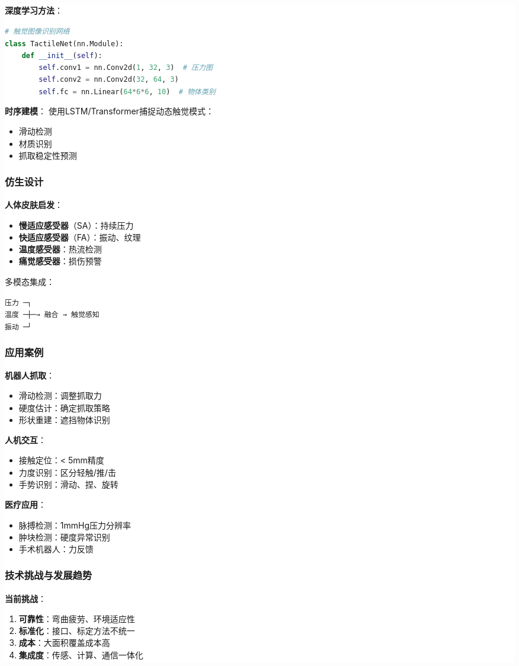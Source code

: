**深度学习方法**：
```python
# 触觉图像识别网络
class TactileNet(nn.Module):
    def __init__(self):
        self.conv1 = nn.Conv2d(1, 32, 3)  # 压力图
        self.conv2 = nn.Conv2d(32, 64, 3)
        self.fc = nn.Linear(64*6*6, 10)  # 物体类别
```

**时序建模**：
使用LSTM/Transformer捕捉动态触觉模式：
- 滑动检测
- 材质识别
- 抓取稳定性预测

### 仿生设计

**人体皮肤启发**：
- **慢适应感受器**（SA）：持续压力
- **快适应感受器**（FA）：振动、纹理
- **温度感受器**：热流检测
- **痛觉感受器**：损伤预警

多模态集成：
```
压力 ─┐
温度 ─┼─→ 融合 → 触觉感知
振动 ─┘
```

### 应用案例

**机器人抓取**：
- 滑动检测：调整抓取力
- 硬度估计：确定抓取策略
- 形状重建：遮挡物体识别

**人机交互**：
- 接触定位：< 5mm精度
- 力度识别：区分轻触/推/击
- 手势识别：滑动、捏、旋转

**医疗应用**：
- 脉搏检测：1mmHg压力分辨率
- 肿块检测：硬度异常识别
- 手术机器人：力反馈

### 技术挑战与发展趋势

**当前挑战**：
1. **可靠性**：弯曲疲劳、环境适应性
2. **标准化**：接口、标定方法不统一
3. **成本**：大面积覆盖成本高
4. **集成度**：传感、计算、通信一体化
